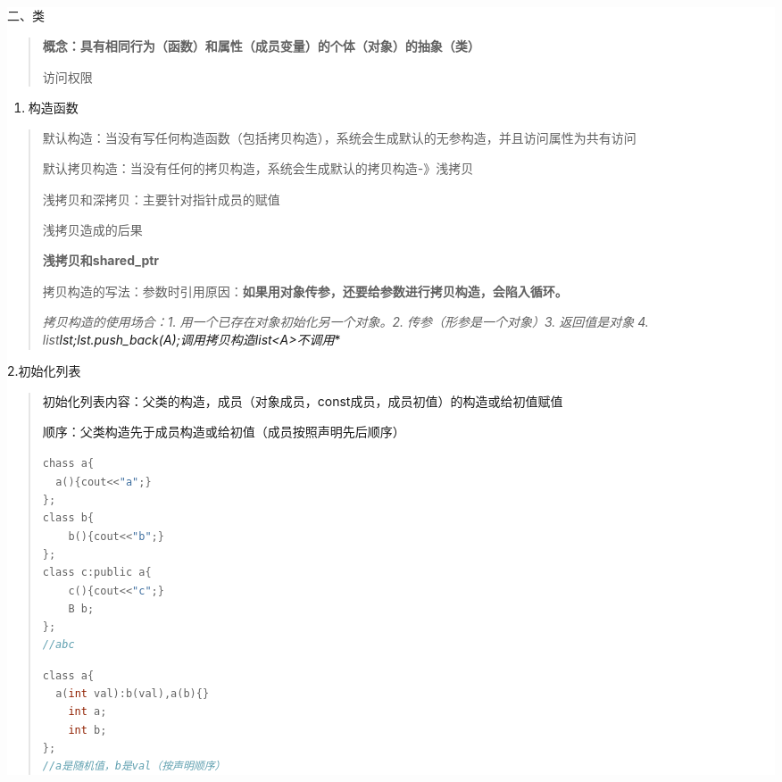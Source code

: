 

二、类

> **概念：具有相同行为（函数）和属性（成员变量）的个体（对象）的抽象（类）**
>
> 访问权限

1. 构造函数

> 默认构造：当没有写任何构造函数（包括拷贝构造），系统会生成默认的无参构造，并且访问属性为共有访问
>
> 默认拷贝构造：当没有任何的拷贝构造，系统会生成默认的拷贝构造-》浅拷贝
>
> 浅拷贝和深拷贝：主要针对指针成员的赋值
>
> 浅拷贝造成的后果
>
> **浅拷贝和shared_ptr**
>
> 拷贝构造的写法：参数时引用原因：**如果用对象传参，还要给参数进行拷贝构造，会陷入循环。**
>
> **拷贝构造的使用场合：1. 用一个已存在对象初始化另一个对象。2. 传参（形参是一个对象）3. 返回值是对象 4. list<a>lst;lst.push_back(A);调用拷贝构造list<A*>不调用**



2.初始化列表

> 初始化列表内容：父类的构造，成员（对象成员，const成员，成员初值）的构造或给初值赋值
>
> 顺序：父类构造先于成员构造或给初值（成员按照声明先后顺序）
>
> ```c
> chass a{
> 	a(){cout<<"a";}
> };
> class b{
>     b(){cout<<"b";}
> };
> class c:public a{
>     c(){cout<<"c";}
>     B b;
> };
> //abc
> ```
>
> ```c
> class a{
> 	a(int val):b(val),a(b){}
>     int a;
>     int b;
> };
> //a是随机值，b是val（按声明顺序）
> ```
